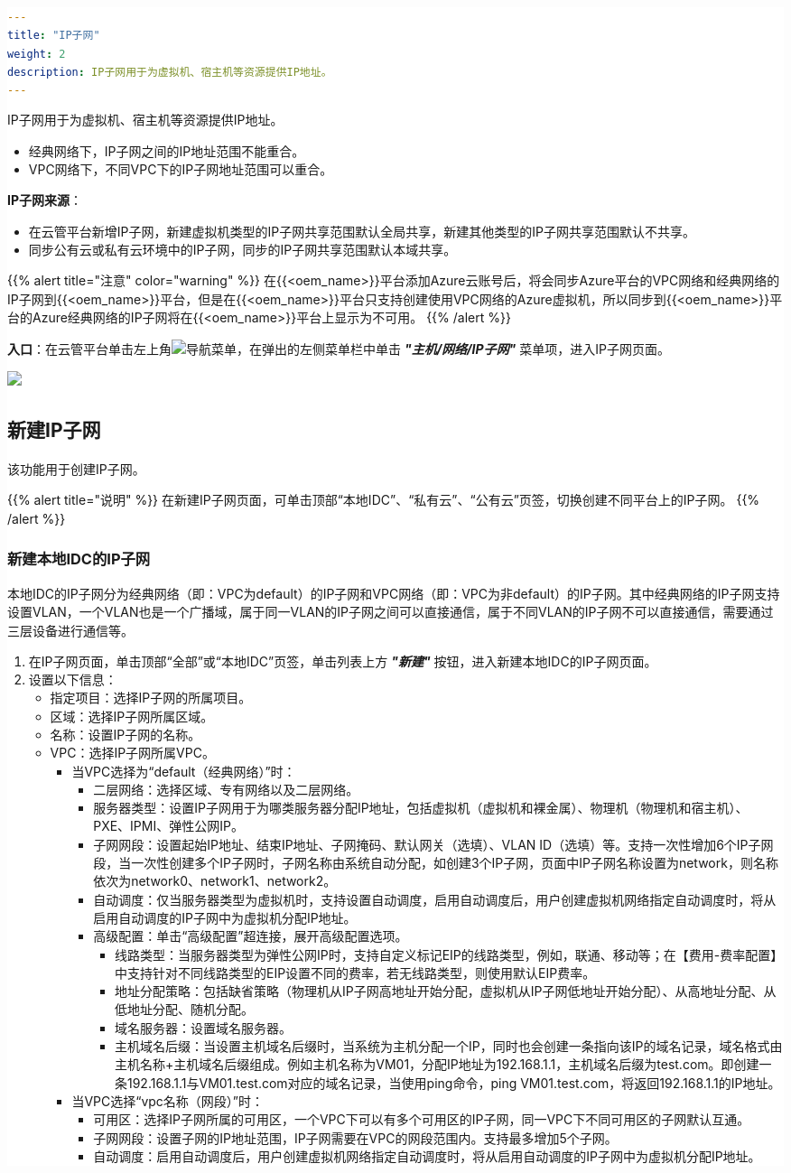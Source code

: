 ```yaml
---
title: "IP子网"
weight: 2
description: IP子网用于为虚拟机、宿主机等资源提供IP地址。
---
```


IP子网用于为虚拟机、宿主机等资源提供IP地址。

- 经典网络下，IP子网之间的IP地址范围不能重合。
- VPC网络下，不同VPC下的IP子网地址范围可以重合。

**IP子网来源**：

- 在云管平台新增IP子网，新建虚拟机类型的IP子网共享范围默认全局共享，新建其他类型的IP子网共享范围默认不共享。
- 同步公有云或私有云环境中的IP子网，同步的IP子网共享范围默认本域共享。

{{% alert title="注意" color="warning" %}}
在{{<oem_name>}}平台添加Azure云账号后，将会同步Azure平台的VPC网络和经典网络的IP子网到{{<oem_name>}}平台，但是在{{<oem_name>}}平台只支持创建使用VPC网络的Azure虚拟机，所以同步到{{<oem_name>}}平台的Azure经典网络的IP子网将在{{<oem_name>}}平台上显示为不可用。
{{% /alert %}}
    
**入口**：在云管平台单击左上角![](../../../images/intro/nav.png)导航菜单，在弹出的左侧菜单栏中单击 **_"主机/网络/IP子网"_** 菜单项，进入IP子网页面。

  ![](../../../images/computing/ipsubnet.png)


## 新建IP子网

该功能用于创建IP子网。

{{% alert title="说明" %}}
在新建IP子网页面，可单击顶部“本地IDC”、“私有云”、“公有云”页签，切换创建不同平台上的IP子网。
{{% /alert %}}

### 新建本地IDC的IP子网

本地IDC的IP子网分为经典网络（即：VPC为default）的IP子网和VPC网络（即：VPC为非default）的IP子网。其中经典网络的IP子网支持设置VLAN，一个VLAN也是一个广播域，属于同一VLAN的IP子网之间可以直接通信，属于不同VLAN的IP子网不可以直接通信，需要通过三层设备进行通信等。

1. 在IP子网页面，单击顶部“全部”或“本地IDC”页签，单击列表上方 **_"新建"_** 按钮，进入新建本地IDC的IP子网页面。
2. 设置以下信息：
    - 指定项目：选择IP子网的所属项目。
    - 区域：选择IP子网所属区域。
    - 名称：设置IP子网的名称。
    - VPC：选择IP子网所属VPC。
        - 当VPC选择为“default（经典网络）”时：
            - 二层网络：选择区域、专有网络以及二层网络。
            - 服务器类型：设置IP子网用于为哪类服务器分配IP地址，包括虚拟机（虚拟机和裸金属）、物理机（物理机和宿主机）、PXE、IPMI、弹性公网IP。
            - 子网网段：设置起始IP地址、结束IP地址、子网掩码、默认网关（选填）、VLAN ID（选填）等。支持一次性增加6个IP子网段，当一次性创建多个IP子网时，子网名称由系统自动分配，如创建3个IP子网，页面中IP子网名称设置为network，则名称依次为network0、network1、network2。
            - 自动调度：仅当服务器类型为虚拟机时，支持设置自动调度，启用自动调度后，用户创建虚拟机网络指定自动调度时，将从启用自动调度的IP子网中为虚拟机分配IP地址。
            - 高级配置：单击“高级配置”超连接，展开高级配置选项。
                - 线路类型：当服务器类型为弹性公网IP时，支持自定义标记EIP的线路类型，例如，联通、移动等；在【费用-费率配置】中支持针对不同线路类型的EIP设置不同的费率，若无线路类型，则使用默认EIP费率。
                - 地址分配策略：包括缺省策略（物理机从IP子网高地址开始分配，虚拟机从IP子网低地址开始分配）、从高地址分配、从低地址分配、随机分配。
                - 域名服务器：设置域名服务器。
                - 主机域名后缀：当设置主机域名后缀时，当系统为主机分配一个IP，同时也会创建一条指向该IP的域名记录，域名格式由主机名称+主机域名后缀组成。例如主机名称为VM01，分配IP地址为192.168.1.1，主机域名后缀为test.com。即创建一条192.168.1.1与VM01.test.com对应的域名记录，当使用ping命令，ping VM01.test.com，将返回192.168.1.1的IP地址。
        - 当VPC选择“vpc名称（网段）”时：
            - 可用区：选择IP子网所属的可用区，一个VPC下可以有多个可用区的IP子网，同一VPC下不同可用区的子网默认互通。
            - 子网网段：设置子网的IP地址范围，IP子网需要在VPC的网段范围内。支持最多增加5个子网。
            - 自动调度：启用自动调度后，用户创建虚拟机网络指定自动调度时，将从启用自动调度的IP子网中为虚拟机分配IP地址。
    